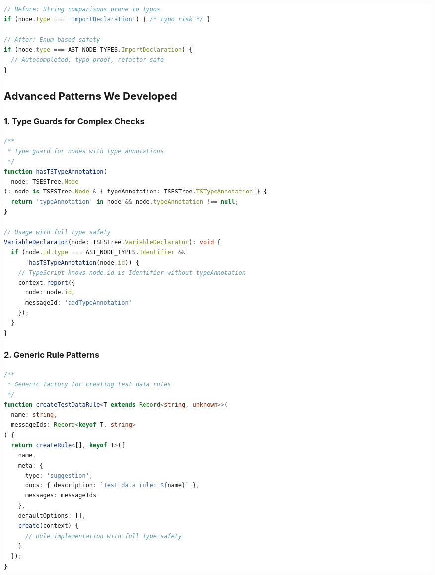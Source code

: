 ```typescript
// Before: String comparisons prone to typos
if (node.type === 'ImportDeclaration') { /* typo risk */ }

// After: Enum-based safety
if (node.type === AST_NODE_TYPES.ImportDeclaration) {
  // Autocompleted, typo-proof, refactor-safe
}
```

## Advanced Patterns We Developed

### 1. Type Guards for Complex Checks

```typescript
/**
 * Type guard for nodes with type annotations
 */
function hasTSTypeAnnotation(
  node: TSESTree.Node
): node is TSESTree.Node & { typeAnnotation: TSESTree.TSTypeAnnotation } {
  return 'typeAnnotation' in node && node.typeAnnotation !== null;
}

// Usage with full type safety
VariableDeclarator(node: TSESTree.VariableDeclarator): void {
  if (node.id.type === AST_NODE_TYPES.Identifier && 
      !hasTSTypeAnnotation(node.id)) {
    // TypeScript knows node.id is Identifier without typeAnnotation
    context.report({
      node: node.id,
      messageId: 'addTypeAnnotation'
    });
  }
}
```

### 2. Generic Rule Patterns

```typescript
/**
 * Generic factory for creating test data rules
 */
function createTestDataRule<T extends Record<string, unknown>>(
  name: string,
  messageIds: Record<keyof T, string>
) {
  return createRule<[], keyof T>({
    name,
    meta: {
      type: 'suggestion',
      docs: { description: `Test data rule: ${name}` },
      messages: messageIds
    },
    defaultOptions: [],
    create(context) {
      // Rule implementation with full type safety
    }
  });
}
```
